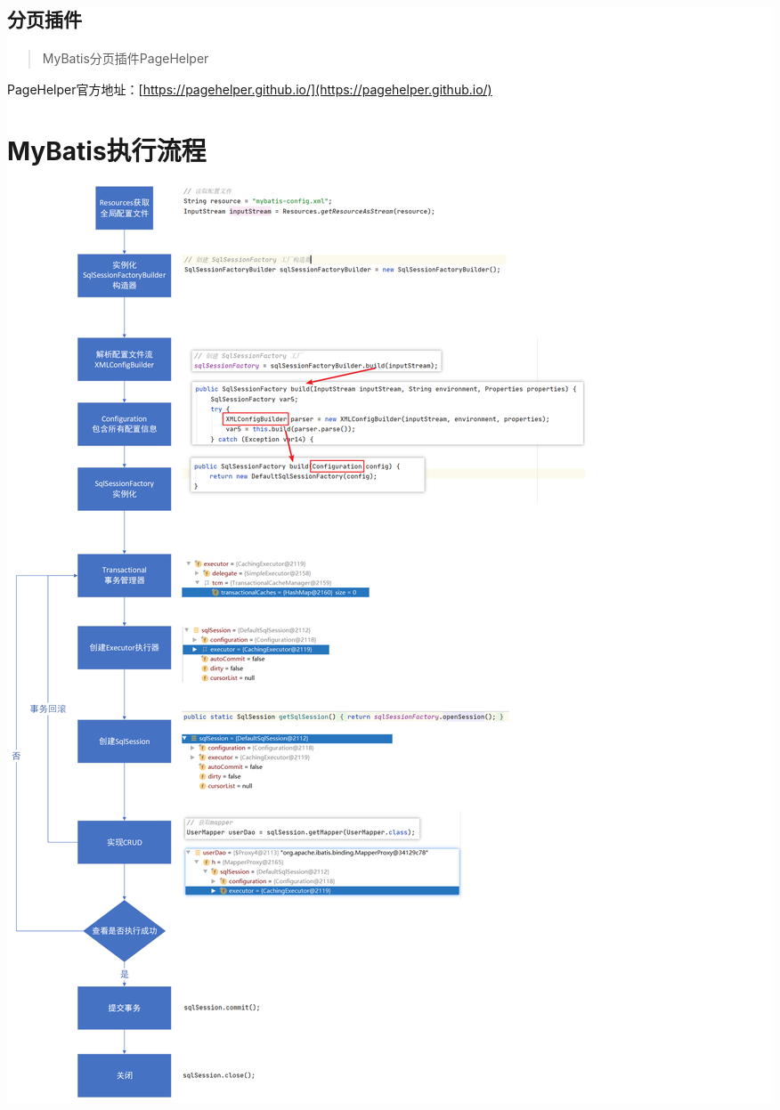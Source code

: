 ## 分页插件
> MyBatis分页插件PageHelper

PageHelper官方地址：[https://pagehelper.github.io/](https://pagehelper.github.io/)


# MyBatis执行流程
![](./MyBatis学习记录/28.png)
